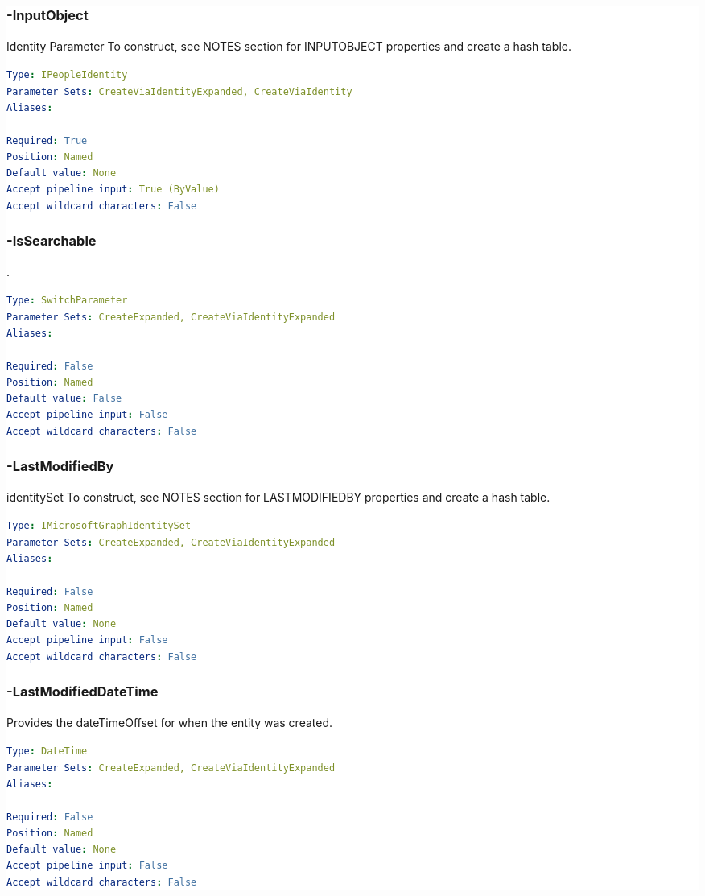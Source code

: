 ### -InputObject
Identity Parameter
To construct, see NOTES section for INPUTOBJECT properties and create a hash table.

```yaml
Type: IPeopleIdentity
Parameter Sets: CreateViaIdentityExpanded, CreateViaIdentity
Aliases:

Required: True
Position: Named
Default value: None
Accept pipeline input: True (ByValue)
Accept wildcard characters: False
```

### -IsSearchable
.

```yaml
Type: SwitchParameter
Parameter Sets: CreateExpanded, CreateViaIdentityExpanded
Aliases:

Required: False
Position: Named
Default value: False
Accept pipeline input: False
Accept wildcard characters: False
```

### -LastModifiedBy
identitySet
To construct, see NOTES section for LASTMODIFIEDBY properties and create a hash table.

```yaml
Type: IMicrosoftGraphIdentitySet
Parameter Sets: CreateExpanded, CreateViaIdentityExpanded
Aliases:

Required: False
Position: Named
Default value: None
Accept pipeline input: False
Accept wildcard characters: False
```

### -LastModifiedDateTime
Provides the dateTimeOffset for when the entity was created.

```yaml
Type: DateTime
Parameter Sets: CreateExpanded, CreateViaIdentityExpanded
Aliases:

Required: False
Position: Named
Default value: None
Accept pipeline input: False
Accept wildcard characters: False
```
